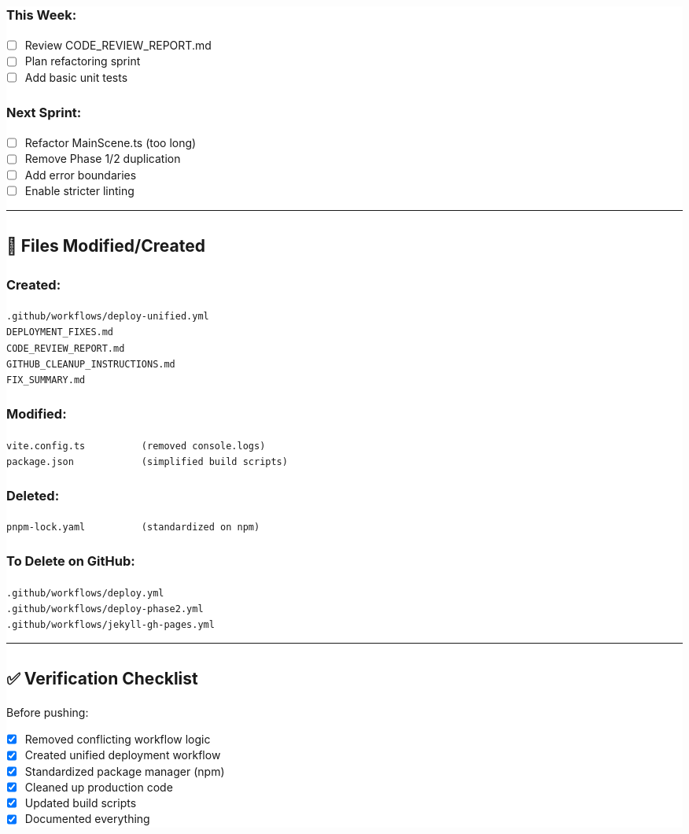 ### **This Week:**
- [ ] Review CODE_REVIEW_REPORT.md
- [ ] Plan refactoring sprint
- [ ] Add basic unit tests

### **Next Sprint:**
- [ ] Refactor MainScene.ts (too long)
- [ ] Remove Phase 1/2 duplication
- [ ] Add error boundaries
- [ ] Enable stricter linting

---

## 📁 Files Modified/Created

### **Created:**
```
.github/workflows/deploy-unified.yml
DEPLOYMENT_FIXES.md
CODE_REVIEW_REPORT.md
GITHUB_CLEANUP_INSTRUCTIONS.md
FIX_SUMMARY.md
```

### **Modified:**
```
vite.config.ts          (removed console.logs)
package.json            (simplified build scripts)
```

### **Deleted:**
```
pnpm-lock.yaml          (standardized on npm)
```

### **To Delete on GitHub:**
```
.github/workflows/deploy.yml
.github/workflows/deploy-phase2.yml
.github/workflows/jekyll-gh-pages.yml
```

---

## ✅ Verification Checklist

Before pushing:
- [x] Removed conflicting workflow logic
- [x] Created unified deployment workflow
- [x] Standardized package manager (npm)
- [x] Cleaned up production code
- [x] Updated build scripts
- [x] Documented everything
